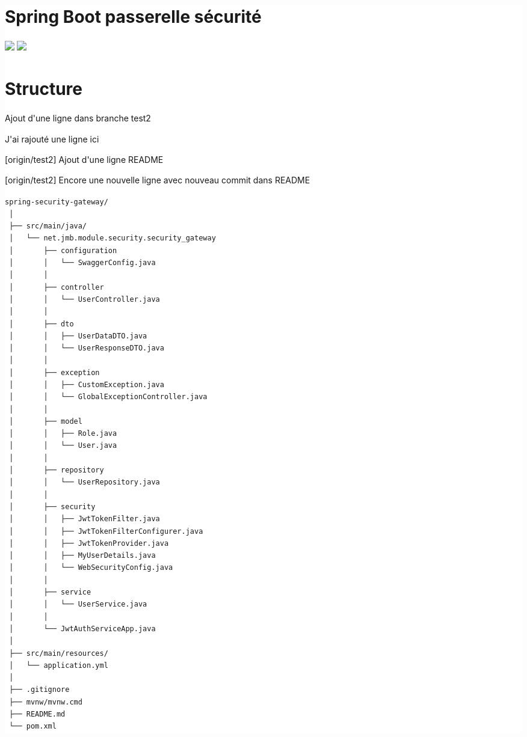 # Spring Boot passerelle sécurité

![](https://img.shields.io/badge/java_8-✓-blue.svg)
![](https://img.shields.io/badge/spring_boot-✓-blue.svg)

# Structure 

Ajout d'une ligne dans branche test2

J'ai rajouté une ligne ici

[origin/test2] Ajout d'une ligne README

[origin/test2] Encore une nouvelle ligne avec nouveau commit dans README

```
spring-security-gateway/
 │
 ├── src/main/java/
 │   └── net.jmb.module.security.security_gateway
 │       ├── configuration
 │       │   └── SwaggerConfig.java
 │       │
 │       ├── controller
 │       │   └── UserController.java
 │       │
 │       ├── dto
 │       │   ├── UserDataDTO.java
 │       │   └── UserResponseDTO.java
 │       │
 │       ├── exception
 │       │   ├── CustomException.java
 │       │   └── GlobalExceptionController.java
 │       │
 │       ├── model
 │       │   ├── Role.java
 │       │   └── User.java
 │       │
 │       ├── repository
 │       │   └── UserRepository.java
 │       │
 │       ├── security
 │       │   ├── JwtTokenFilter.java
 │       │   ├── JwtTokenFilterConfigurer.java
 │       │   ├── JwtTokenProvider.java
 │       │   ├── MyUserDetails.java
 │       │   └── WebSecurityConfig.java
 │       │
 │       ├── service
 │       │   └── UserService.java
 │       │
 │       └── JwtAuthServiceApp.java
 │
 ├── src/main/resources/
 │   └── application.yml
 │
 ├── .gitignore
 ├── mvnw/mvnw.cmd
 ├── README.md
 └── pom.xml
```
